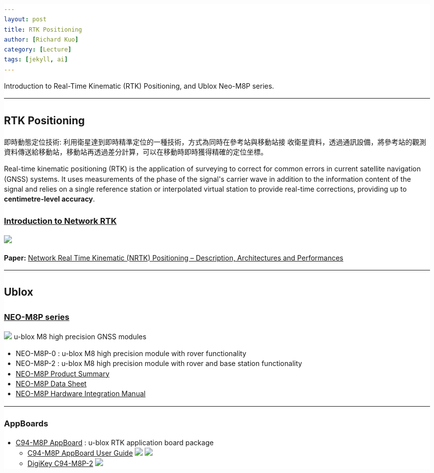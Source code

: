 ```yaml
---
layout: post
title: RTK Positioning
author: [Richard Kuo]
category: [Lecture]
tags: [jekyll, ai]
---
```

 
Introduction to Real-Time Kinematic (RTK) Positioning, and Ublox Neo-M8P series.

---
## RTK Positioning
即時動態定位技術: 利用衛星達到即時精準定位的一種技術，方式為同時在參考站與移動站接 收衛星資料，透過通訊設備，將參考站的觀測資料傳送給移動站，移動站再透過差分計算，可以在移動時即時獲得精確的定位坐標。<br>

Real-time kinematic positioning (RTK) is the application of surveying to correct for common errors in current satellite navigation (GNSS) systems. It uses measurements of the phase of the signal's carrier wave in addition to the information content of the signal and relies on a single reference station or interpolated virtual station to provide real-time corrections, providing up to **centimetre-level accuracy**.<br>
<iframe width="837" height="470" src="https://www.youtube.com/embed/1allNivwgHI" title="無人機RTK定位技術簡介" frameborder="0" allow="accelerometer; autoplay; clipboard-write; encrypted-media; gyroscope; picture-in-picture" allowfullscreen></iframe>

### [Introduction to Network RTK](http://www.wasoft.de/e/iagwg451/intro/introduction.html)<br>
![](http://www.wasoft.de/e/iagwg451/intro/vrs.gif)

**Paper:** [Network Real Time Kinematic (NRTK) Positioning – Description, Architectures and Performances](https://www.researchgate.net/profile/Marco-Piras-2/publication/282339192_Network_Real_Time_Kinematic_NRTK_Positioning_-_Description_Architectures_and_Performances/links/572f487b08aeb1c73d13a0c2/Network-Real-Time-Kinematic-NRTK-Positioning-Description-Architectures-and-Performances.pdf)<br>

---
## Ublox
### [NEO-M8P series](https://www.u-blox.com/en/product/neo-m8p-series)
![](https://www.mouser.tw/images/marketingid/2020/np/170703669.jpg)
u-blox M8 high precision GNSS modules<br>
* NEO-M8P-0 : u-blox M8 high precision module with rover functionality
* NEO-M8P-2 : u-blox M8 high precision module with rover and base station functionality
* [NEO-M8P Product Summary](https://content.u-blox.com/sites/default/files/NEO-M8P_ProductSummary_%28UBX-15015836%29.pdf)
* [NEO-M8P Data Sheet]()
* [NEO-M8P Hardware Integration Manual]()

---
### AppBoards
* [C94-M8P AppBoard](https://www.u-blox.com/en/product/c94-m8p) : u-blox RTK application board package
  - [C94-M8P AppBoard User Guide](https://content.u-blox.com/sites/default/files/C94-M8P-AppBoard_UserGuide_%28UBX-15031066%29.pdf)
![](https://content.u-blox.com/sites/default/files/products/C94-M8P-4-CI.png) 
![](https://portal.u-blox.com/sfc/servlet.shepherd/version/renditionDownload?rendition=THUMB720BY480&versionId=0682p000006YxJY&operationContext=CHATTER&contentId=05T2p00000J3YbW&page=0)
  - [DigiKey C94-M8P-2](https://www.digikey.tw/en/products/detail/u-blox/C94-M8P-2/6150728)
![](https://media.digikey.com/photos/U-Blox%20America/C94-M8P.jpg)
